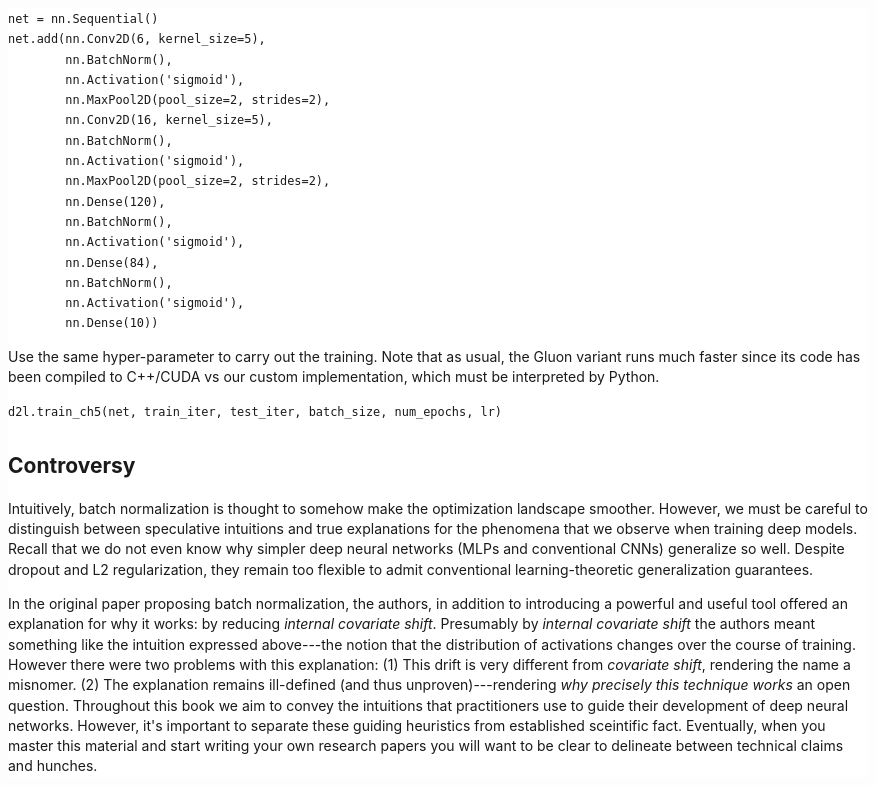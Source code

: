 ```{.python .input}
net = nn.Sequential()
net.add(nn.Conv2D(6, kernel_size=5),
        nn.BatchNorm(),
        nn.Activation('sigmoid'),
        nn.MaxPool2D(pool_size=2, strides=2),
        nn.Conv2D(16, kernel_size=5),
        nn.BatchNorm(),
        nn.Activation('sigmoid'),
        nn.MaxPool2D(pool_size=2, strides=2),
        nn.Dense(120),
        nn.BatchNorm(),
        nn.Activation('sigmoid'),
        nn.Dense(84),
        nn.BatchNorm(),
        nn.Activation('sigmoid'),
        nn.Dense(10))
```

Use the same hyper-parameter to carry out the training.
Note that as usual, the Gluon variant runs much faster
since its code has been compiled to C++/CUDA
vs our custom implementation,
which must be interpreted by Python.

```{.python .input}
d2l.train_ch5(net, train_iter, test_iter, batch_size, num_epochs, lr)
```

## Controversy

Intuitively, batch normalization is thought to somehow
make the optimization landscape smoother.
However, we must be careful to distinguish between
speculative intuitions and true explanations
for the phenomena that we observe when training deep models.
Recall that we do not even know why simpler
deep neural networks (MLPs and conventional CNNs) generalize so well.
Despite dropout and L2 regularization,
they remain too flexible to admit
conventional learning-theoretic generalization guarantees.

In the original paper proposing batch normalization,
the authors, in addition to introducing a powerful and useful tool
offered an explanation for why it works:
by reducing *internal covariate shift*.
Presumably by *internal covariate shift* the authors
meant something like the intuition expressed above---the
notion that the distribution of activations changes
over the course of training.
However there were two problems with this explanation:
(1) This drift is very different from *covariate shift*,
rendering the name a misnomer.
(2) The explanation remains ill-defined (and thus unproven)---rendering *why precisely this technique works* an open question.
Throughout this book we aim to convey the intuitions that practitioners
use to guide their development of deep neural networks.
However, it's important to separate these guiding heuristics
from established sceintific fact.
Eventually, when you master this material
and start writing your own research papers
you will want to be clear to delineate
between technical claims and hunches.
